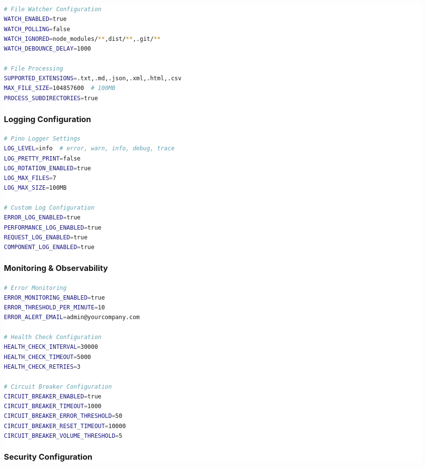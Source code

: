 ```bash
# File Watcher Configuration
WATCH_ENABLED=true
WATCH_POLLING=false
WATCH_IGNORED=node_modules/**,dist/**,.git/**
WATCH_DEBOUNCE_DELAY=1000

# File Processing
SUPPORTED_EXTENSIONS=.txt,.md,.json,.xml,.html,.csv
MAX_FILE_SIZE=104857600  # 100MB
PROCESS_SUBDIRECTORIES=true
```

### Logging Configuration

```bash
# Pino Logger Settings
LOG_LEVEL=info  # error, warn, info, debug, trace
LOG_PRETTY_PRINT=false
LOG_ROTATION_ENABLED=true
LOG_MAX_FILES=7
LOG_MAX_SIZE=100MB

# Custom Log Configuration
ERROR_LOG_ENABLED=true
PERFORMANCE_LOG_ENABLED=true
REQUEST_LOG_ENABLED=true
COMPONENT_LOG_ENABLED=true
```

### Monitoring & Observability

```bash
# Error Monitoring
ERROR_MONITORING_ENABLED=true
ERROR_THRESHOLD_PER_MINUTE=10
ERROR_ALERT_EMAIL=admin@yourcompany.com

# Health Check Configuration
HEALTH_CHECK_INTERVAL=30000
HEALTH_CHECK_TIMEOUT=5000
HEALTH_CHECK_RETRIES=3

# Circuit Breaker Configuration
CIRCUIT_BREAKER_ENABLED=true
CIRCUIT_BREAKER_TIMEOUT=1000
CIRCUIT_BREAKER_ERROR_THRESHOLD=50
CIRCUIT_BREAKER_RESET_TIMEOUT=10000
CIRCUIT_BREAKER_VOLUME_THRESHOLD=5
```

### Security Configuration
